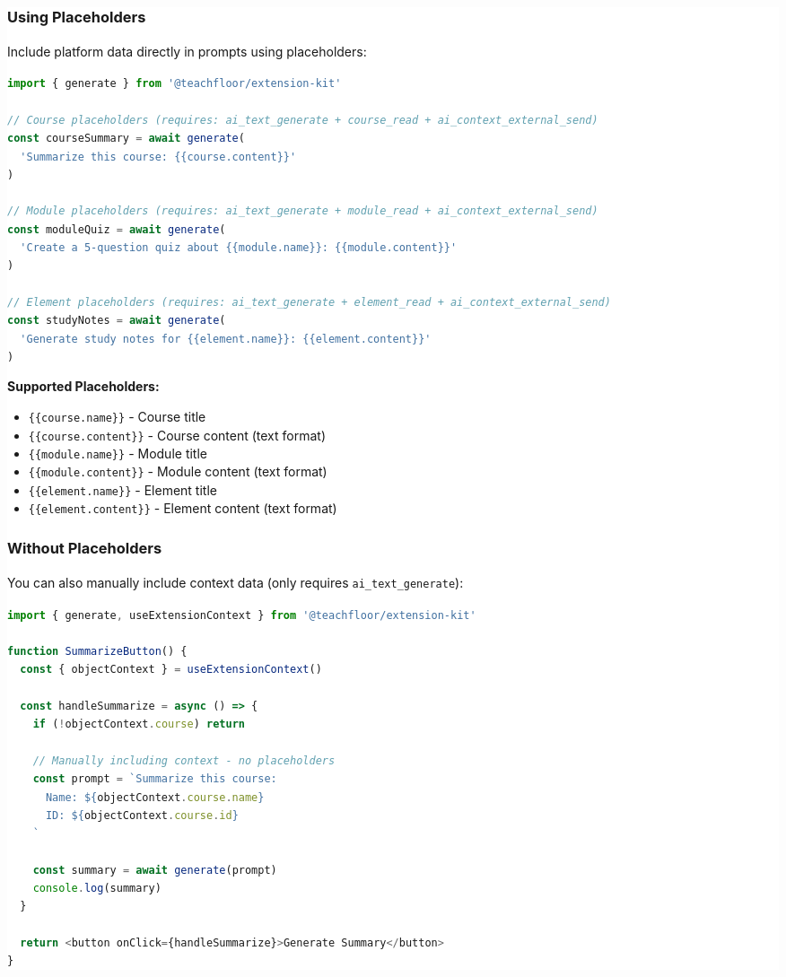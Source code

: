 ### Using Placeholders

Include platform data directly in prompts using placeholders:

```javascript
import { generate } from '@teachfloor/extension-kit'

// Course placeholders (requires: ai_text_generate + course_read + ai_context_external_send)
const courseSummary = await generate(
  'Summarize this course: {{course.content}}'
)

// Module placeholders (requires: ai_text_generate + module_read + ai_context_external_send)
const moduleQuiz = await generate(
  'Create a 5-question quiz about {{module.name}}: {{module.content}}'
)

// Element placeholders (requires: ai_text_generate + element_read + ai_context_external_send)
const studyNotes = await generate(
  'Generate study notes for {{element.name}}: {{element.content}}'
)
```

**Supported Placeholders:**
- `{{course.name}}` - Course title
- `{{course.content}}` - Course content (text format)
- `{{module.name}}` - Module title
- `{{module.content}}` - Module content (text format)
- `{{element.name}}` - Element title
- `{{element.content}}` - Element content (text format)

### Without Placeholders

You can also manually include context data (only requires `ai_text_generate`):

```javascript
import { generate, useExtensionContext } from '@teachfloor/extension-kit'

function SummarizeButton() {
  const { objectContext } = useExtensionContext()

  const handleSummarize = async () => {
    if (!objectContext.course) return

    // Manually including context - no placeholders
    const prompt = `Summarize this course:
      Name: ${objectContext.course.name}
      ID: ${objectContext.course.id}
    `

    const summary = await generate(prompt)
    console.log(summary)
  }

  return <button onClick={handleSummarize}>Generate Summary</button>
}
```
